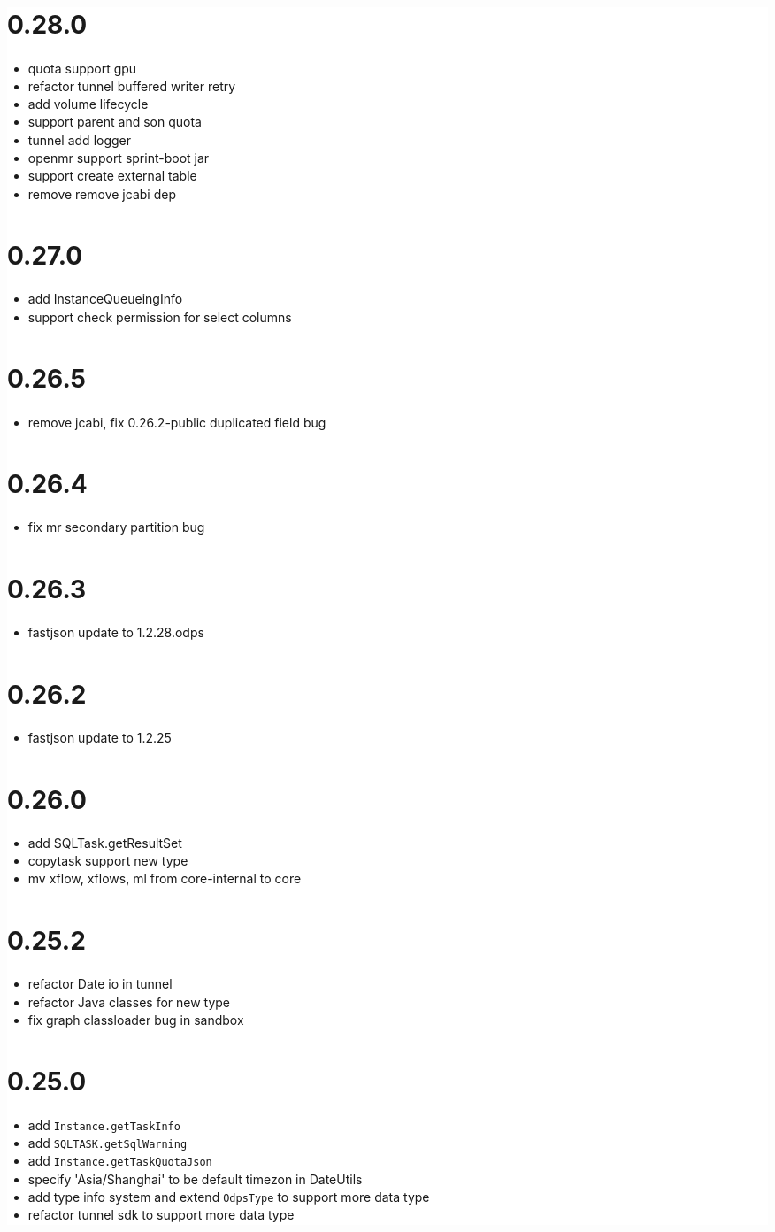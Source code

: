 # 0.28.0
- quota support gpu
- refactor tunnel buffered writer retry
- add volume lifecycle
- support parent and son quota
- tunnel add logger
- openmr support sprint-boot jar
- support create external table
- remove remove jcabi dep

# 0.27.0 
- add InstanceQueueingInfo
- support check permission for select columns

# 0.26.5
- remove jcabi, fix 0.26.2-public duplicated field bug

# 0.26.4
- fix mr secondary partition bug

# 0.26.3
- fastjson update to 1.2.28.odps

# 0.26.2
- fastjson update to 1.2.25

# 0.26.0 
- add SQLTask.getResultSet
- copytask support new type
- mv xflow, xflows, ml from core-internal to core

# 0.25.2
- refactor Date io in tunnel
- refactor Java classes for new type
- fix graph classloader bug in sandbox

# 0.25.0
- add `Instance.getTaskInfo`
- add `SQLTASK.getSqlWarning`
- add `Instance.getTaskQuotaJson`
- specify 'Asia/Shanghai' to be default timezon in DateUtils
- add type info system and extend `OdpsType` to support more data type
- refactor tunnel sdk to support more data type
